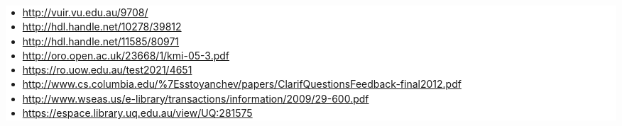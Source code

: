 - http://vuir.vu.edu.au/9708/
- http://hdl.handle.net/10278/39812
- http://hdl.handle.net/11585/80971
- http://oro.open.ac.uk/23668/1/kmi-05-3.pdf
- https://ro.uow.edu.au/test2021/4651
- http://www.cs.columbia.edu/%7Esstoyanchev/papers/ClarifQuestionsFeedback-final2012.pdf
- http://www.wseas.us/e-library/transactions/information/2009/29-600.pdf
- https://espace.library.uq.edu.au/view/UQ:281575